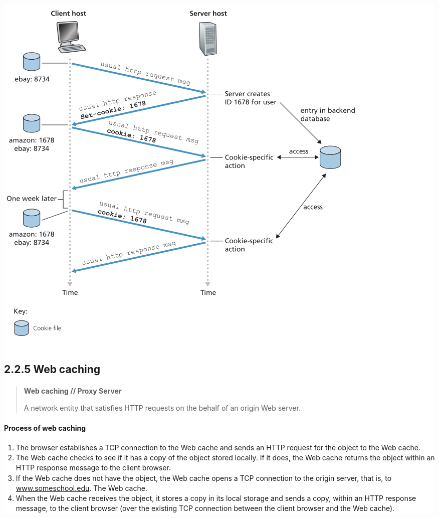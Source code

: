 ![image-20221006221325207](assets/image-20221006221325207.png)

## 2.2.5 Web caching

> **Web caching // Proxy Server**
>
> A network entity that satisfies HTTP requests on the behalf of an origin Web server.

#### Process of web caching

1. The browser establishes a TCP connection to the Web cache and sends an HTTP request for the object to the Web cache.
2. The Web cache checks to see if it has a copy of the object stored locally. If it does, the Web cache returns the object within an HTTP response message to the client browser.
3. If the Web cache does not have the object, the Web cache opens a TCP connection to the origin server, that is, to www.someschool.edu. The Web cache.
4. When the Web cache receives the object, it stores a copy in its local storage and sends a copy, within an HTTP response message, to the client browser (over the existing TCP connection between the client browser and the Web cache).
